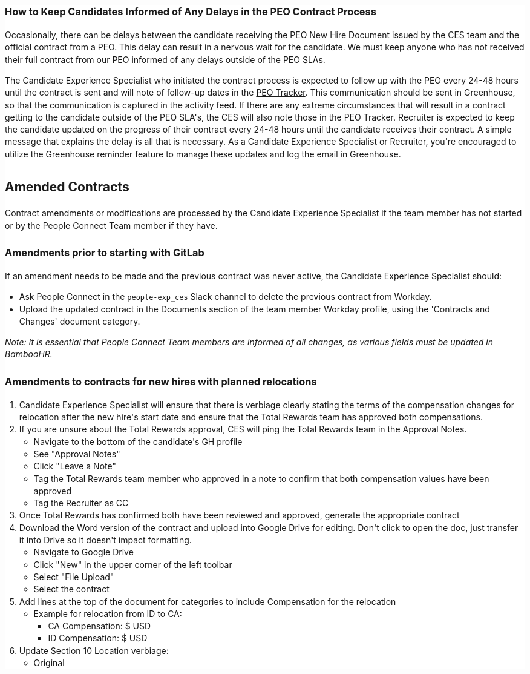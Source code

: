 ### How to Keep Candidates Informed of Any Delays in the PEO Contract Process

Occasionally, there can be delays between the candidate receiving the PEO New Hire Document issued by the CES team and the official contract from a PEO. This delay can result in a nervous wait for the candidate. We must keep anyone who has not received their full contract from our PEO informed of any delays outside of the PEO SLAs.

The Candidate Experience Specialist who initiated the contract process is expected to follow up with the PEO every 24-48 hours until the contract is sent and will note of follow-up dates in the [PEO Tracker](https://docs.google.com/spreadsheets/d/1gSOVTJ1Yv-YsSaliJwKVf-1H0vBZXxb5NWFiqCwT-uo/edit#gid=0). This communication should be sent in Greenhouse, so that the communication is captured in the activity feed. If there are any extreme circumstances that will result in a contract getting to the candidate outside of the PEO SLA's, the CES will also note those in the PEO Tracker. Recruiter is expected to keep the candidate updated on the progress of their contract every 24-48 hours until the candidate receives their contract. A simple message that explains the delay is all that is necessary. As a Candidate Experience Specialist or Recruiter, you're encouraged to utilize the Greenhouse reminder feature to manage these updates and log the email in Greenhouse.

## Amended Contracts

Contract amendments or modifications are processed by the Candidate Experience Specialist if the team member has not started or by the People Connect Team member if they have.

### Amendments prior to starting with GitLab

If an amendment needs to be made and the previous contract was never active, the Candidate Experience Specialist should:

- Ask People Connect in the `people-exp_ces` Slack channel to delete the previous contract from Workday.
- Upload the updated contract in the Documents section of the team member Workday profile, using the 'Contracts and Changes' document category.

*Note: It is essential that People Connect Team members are informed of all changes, as various fields must be updated in BambooHR.*

### Amendments to contracts for new hires with planned relocations

1. Candidate Experience Specialist will ensure that there is verbiage clearly stating the terms of the compensation changes for relocation after the new hire's start date and ensure that the Total Rewards team has approved both compensations.
1. If you are unsure about the Total Rewards approval, CES will ping the Total Rewards team in the Approval Notes.
    - Navigate to the bottom of the candidate's GH profile
    - See "Approval Notes"
    - Click "Leave a Note"
    - Tag the Total Rewards team member who approved in a note to confirm that both compensation values have been approved
    - Tag the Recruiter as CC
1. Once Total Rewards has confirmed both have been reviewed and approved, generate the appropriate contract
1. Download the Word version of the contract and upload into Google Drive for editing. Don't click to open the doc, just transfer it into Drive so it doesn't impact formatting.
    - Navigate to Google Drive
    - Click "New" in the upper corner of the left toolbar
    - Select "File Upload"
    - Select the contract
1. Add lines at the top of the document for categories to include Compensation for the relocation
    - Example for relocation from ID to CA:
        - CA Compensation: $ USD
        - ID Compensation: $ USD
1. Update Section 10 Location verbiage:
    - Original